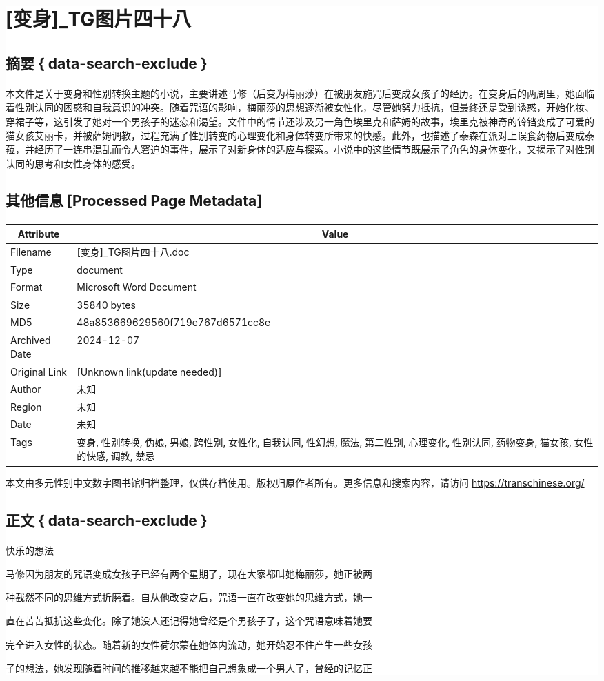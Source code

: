 # [变身]_TG图片四十八



## 摘要  { data-search-exclude }


本文件是关于变身和性别转换主题的小说，主要讲述马修（后变为梅丽莎）在被朋友施咒后变成女孩子的经历。在变身后的两周里，她面临着性别认同的困惑和自我意识的冲突。随着咒语的影响，梅丽莎的思想逐渐被女性化，尽管她努力抵抗，但最终还是受到诱惑，开始化妆、穿裙子等，这引发了她对一个男孩子的迷恋和渴望。文件中的情节还涉及另一角色埃里克和萨姆的故事，埃里克被神奇的铃铛变成了可爱的猫女孩艾丽卡，并被萨姆调教，过程充满了性别转变的心理变化和身体转变所带来的快感。此外，也描述了泰森在派对上误食药物后变成泰菈，并经历了一连串混乱而令人窘迫的事件，展示了对新身体的适应与探索。小说中的这些情节既展示了角色的身体变化，又揭示了对性别认同的思考和女性身体的感受。



## 其他信息 [Processed Page Metadata]

| Attribute       | Value                                  |
|-----------------|----------------------------------------|
| Filename        | [变身]_TG图片四十八.doc                             |
| Type            | document                                 |
| Format          | Microsoft Word Document                               |
| Size            | 35840 bytes                           |
| MD5             | 48a853669629560f719e767d6571cc8e                                  |
| Archived Date   | 2024-12-07                             |
| Original Link   | [Unknown link(update needed)]                         |
| Author          | 未知                               |
| Region          | 未知                               |
| Date            | 未知                                 |
| Tags            | 变身, 性别转换, 伪娘, 男娘, 跨性别, 女性化, 自我认同, 性幻想, 魔法, 第二性别, 心理变化, 性别认同, 药物变身, 猫女孩, 女性的快感, 调教, 禁忌                                 |

本文由多元性别中文数字图书馆归档整理，仅供存档使用。版权归原作者所有。更多信息和搜索内容，请访问 <https://transchinese.org/>


## 正文 { data-search-exclude }


快乐的想法

马修因为朋友的咒语变成女孩子已经有两个星期了，现在大家都叫她梅丽莎，她正被两

种截然不同的思维方式折磨着。自从他改变之后，咒语一直在改变她的思维方式，她一

直在苦苦抵抗这些变化。除了她没人还记得她曾经是个男孩子了，这个咒语意味着她要

完全进入女性的状态。随着新的女性荷尔蒙在她体内流动，她开始忍不住产生一些女孩

子的想法，她发现随着时间的推移越来越不能把自己想象成一个男人了，曾经的记忆正
